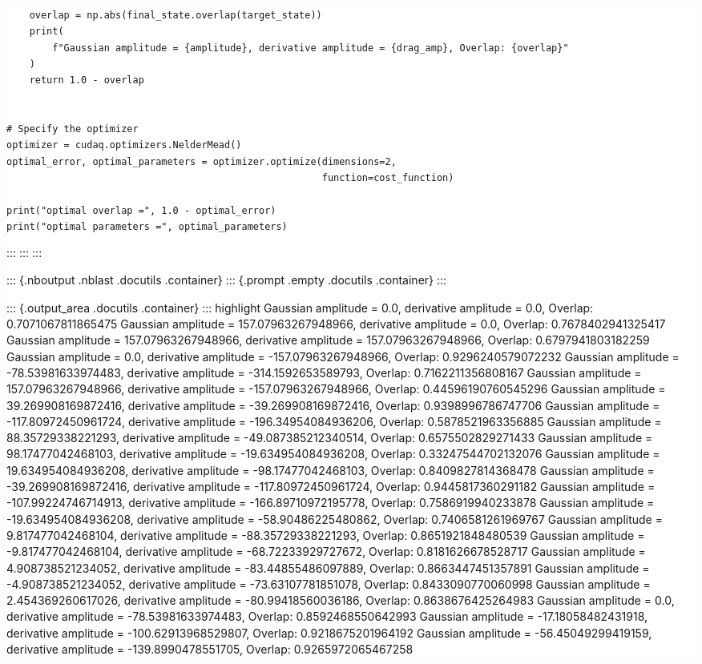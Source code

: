         overlap = np.abs(final_state.overlap(target_state))
        print(
            f"Gaussian amplitude = {amplitude}, derivative amplitude = {drag_amp}, Overlap: {overlap}"
        )
        return 1.0 - overlap


    # Specify the optimizer
    optimizer = cudaq.optimizers.NelderMead()
    optimal_error, optimal_parameters = optimizer.optimize(dimensions=2,
                                                           function=cost_function)

    print("optimal overlap =", 1.0 - optimal_error)
    print("optimal parameters =", optimal_parameters)
:::
:::
:::

::: {.nboutput .nblast .docutils .container}
::: {.prompt .empty .docutils .container}
:::

::: {.output_area .docutils .container}
::: highlight
    Gaussian amplitude = 0.0, derivative amplitude = 0.0, Overlap: 0.7071067811865475
    Gaussian amplitude = 157.07963267948966, derivative amplitude = 0.0, Overlap: 0.7678402941325417
    Gaussian amplitude = 157.07963267948966, derivative amplitude = 157.07963267948966, Overlap: 0.6797941803182259
    Gaussian amplitude = 0.0, derivative amplitude = -157.07963267948966, Overlap: 0.9296240579072232
    Gaussian amplitude = -78.53981633974483, derivative amplitude = -314.1592653589793, Overlap: 0.7162211356808167
    Gaussian amplitude = 157.07963267948966, derivative amplitude = -157.07963267948966, Overlap: 0.44596190760545296
    Gaussian amplitude = 39.269908169872416, derivative amplitude = -39.269908169872416, Overlap: 0.9398996786747706
    Gaussian amplitude = -117.80972450961724, derivative amplitude = -196.34954084936206, Overlap: 0.5878521963356885
    Gaussian amplitude = 88.35729338221293, derivative amplitude = -49.087385212340514, Overlap: 0.6575502829271433
    Gaussian amplitude = 98.17477042468103, derivative amplitude = -19.634954084936208, Overlap: 0.33247544702132076
    Gaussian amplitude = 19.634954084936208, derivative amplitude = -98.17477042468103, Overlap: 0.8409827814368478
    Gaussian amplitude = -39.269908169872416, derivative amplitude = -117.80972450961724, Overlap: 0.9445817360291182
    Gaussian amplitude = -107.99224746714913, derivative amplitude = -166.89710972195778, Overlap: 0.7586919940233878
    Gaussian amplitude = -19.634954084936208, derivative amplitude = -58.90486225480862, Overlap: 0.7406581261969767
    Gaussian amplitude = 9.817477042468104, derivative amplitude = -88.35729338221293, Overlap: 0.8651921848480539
    Gaussian amplitude = -9.817477042468104, derivative amplitude = -68.72233929727672, Overlap: 0.8181626678528717
    Gaussian amplitude = 4.908738521234052, derivative amplitude = -83.44855486097889, Overlap: 0.8663447451357891
    Gaussian amplitude = -4.908738521234052, derivative amplitude = -73.63107781851078, Overlap: 0.8433090770060998
    Gaussian amplitude = 2.454369260617026, derivative amplitude = -80.99418560036186, Overlap: 0.8638676425264983
    Gaussian amplitude = 0.0, derivative amplitude = -78.53981633974483, Overlap: 0.8592468550642993
    Gaussian amplitude = -17.18058482431918, derivative amplitude = -100.62913968529807, Overlap: 0.9218675201964192
    Gaussian amplitude = -56.45049299419159, derivative amplitude = -139.8990478551705, Overlap: 0.9265972065467258